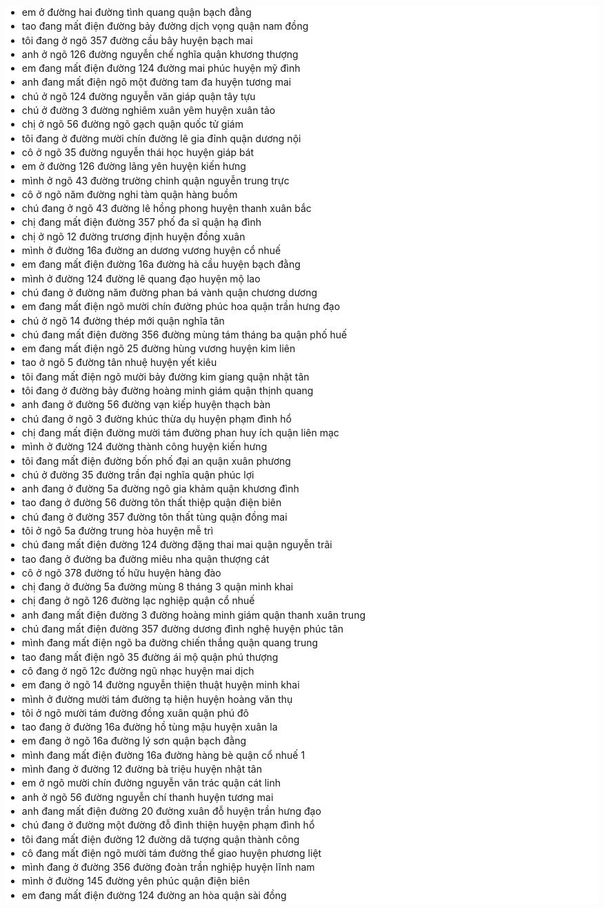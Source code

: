 - em ở đường hai đường tình quang quận bạch đằng
- tao đang mất điện đường bảy đường dịch vọng quận nam đồng
- tôi đang ở ngõ 357 đường cầu bây huyện bạch mai
- anh ở ngõ 126 đường nguyễn chế nghĩa quận khương thượng
- em đang mất điện đường 124 đường mai phúc huyện mỹ đình
- anh đang mất điện ngõ một đường tam đa huyện tương mai
- chú ở ngõ 124 đường nguyễn văn giáp quận tây tựu
- chú ở đường 3 đường nghiêm xuân yêm huyện xuân tảo
- chị ở ngõ 56 đường ngõ gạch quận quốc tử giám
- tôi đang ở đường mười chín đường lê gia đỉnh quận dương nội
- cô ở ngõ 35 đường nguyễn thái học huyện giáp bát
- em ở đường 126 đường lãng yên huyện kiến hưng
- mình ở ngõ 43 đường trường chinh quận nguyễn trung trực
- cô ở ngõ năm đường nghi tàm quận hàng buồm
- chú đang ở ngõ 43 đường lê hồng phong huyện thanh xuân bắc
- chị đang mất điện đường 357 phố đa sĩ quận hạ đình
- chị ở ngõ 12 đường trương định huyện đồng xuân
- mình ở đường 16a đường an dương vương huyện cổ nhuế
- em đang mất điện đường 16a đường hà cầu huyện bạch đằng
- mình ở đường 124 đường lê quang đạo huyện mộ lao
- chú đang ở đường năm đường phan bá vành quận chương dương
- em đang mất điện ngõ mười chín đường phúc hoa quận trần hưng đạo
- chú ở ngõ 14 đường thép mới quận nghĩa tân
- chú đang mất điện đường 356 đường mùng tám tháng ba quận phố huế
- em đang mất điện ngõ 25 đường hùng vương huyện kim liên
- tao ở ngõ 5 đường tân nhuệ huyện yết kiêu
- tôi đang mất điện ngõ mười bảy đường kim giang quận nhật tân
- tôi đang ở đường bảy đường hoàng minh giám quận thịnh quang
- anh đang ở đường 56 đường vạn kiếp huyện thạch bàn
- chú đang ở ngõ 3 đường khúc thừa dụ huyện phạm đình hổ
- chị đang mất điện đường mười tám đường phan huy ích quận liên mạc
- mình ở đường 124 đường thành công huyện kiến hưng
- tôi đang mất điện đường bốn phố đại an quận xuân phương
- chú ở đường 35 đường trần đại nghĩa quận phúc lợi
- anh đang ở đường 5a đường ngô gia khảm quận khương đình
- tao đang ở đường 56 đường tôn thất thiệp quận điện biên
- chú đang ở đường 357 đường tôn thất tùng quận đồng mai
- tôi ở ngõ 5a đường trung hòa huyện mễ trì
- chú đang mất điện đường 124 đường đặng thai mai quận nguyễn trãi
- tao đang ở đường ba đường miêu nha quận thượng cát
- cô ở ngõ 378 đường tố hữu huyện hàng đào
- chị đang ở đường 5a đường mùng 8 tháng 3 quận minh khai
- chị đang ở ngõ 126 đường lạc nghiệp quận cổ nhuế
- anh đang mất điện đường 3 đường hoàng minh giám quận thanh xuân trung
- chú đang mất điện đường 357 đường dương đình nghệ huyện phúc tân
- mình đang mất điện ngõ ba đường chiến thắng quận quang trung
- tao đang mất điện ngõ 35 đường ái mộ quận phú thượng
- cô đang ở ngõ 12c đường ngũ nhạc huyện mai dịch
- em đang ở ngõ 14 đường nguyễn thiện thuật huyện minh khai
- mình ở đường mười tám đường tạ hiện huyện hoàng văn thụ
- tôi ở ngõ mười tám đường đồng xuân quận phú đô
- tao đang ở đường 16a đường hồ tùng mậu huyện xuân la
- em đang ở ngõ 16a đường lý sơn quận bạch đằng
- mình đang mất điện đường 16a đường hàng bè quận cổ nhuế 1
- mình đang ở đường 12 đường bà triệu huyện nhật tân
- em ở ngõ mười chín đường nguyễn văn trác quận cát linh
- anh ở ngõ 56 đường nguyễn chí thanh huyện tương mai
- anh đang mất điện đường 20 đường xuân đỗ huyện trần hưng đạo
- chú đang ở đường một đường đỗ đình thiện huyện phạm đình hổ
- tôi đang mất điện đường 12 đường dã tượng quận thành công
- cô đang mất điện ngõ mười tám đường thể giao huyện phương liệt
- mình đang ở đường 356 đường đoàn trần nghiệp huyện lĩnh nam
- mình ở đường 145 đường yên phúc quận điện biên
- em đang mất điện đường 124 đường an hòa quận sài đồng